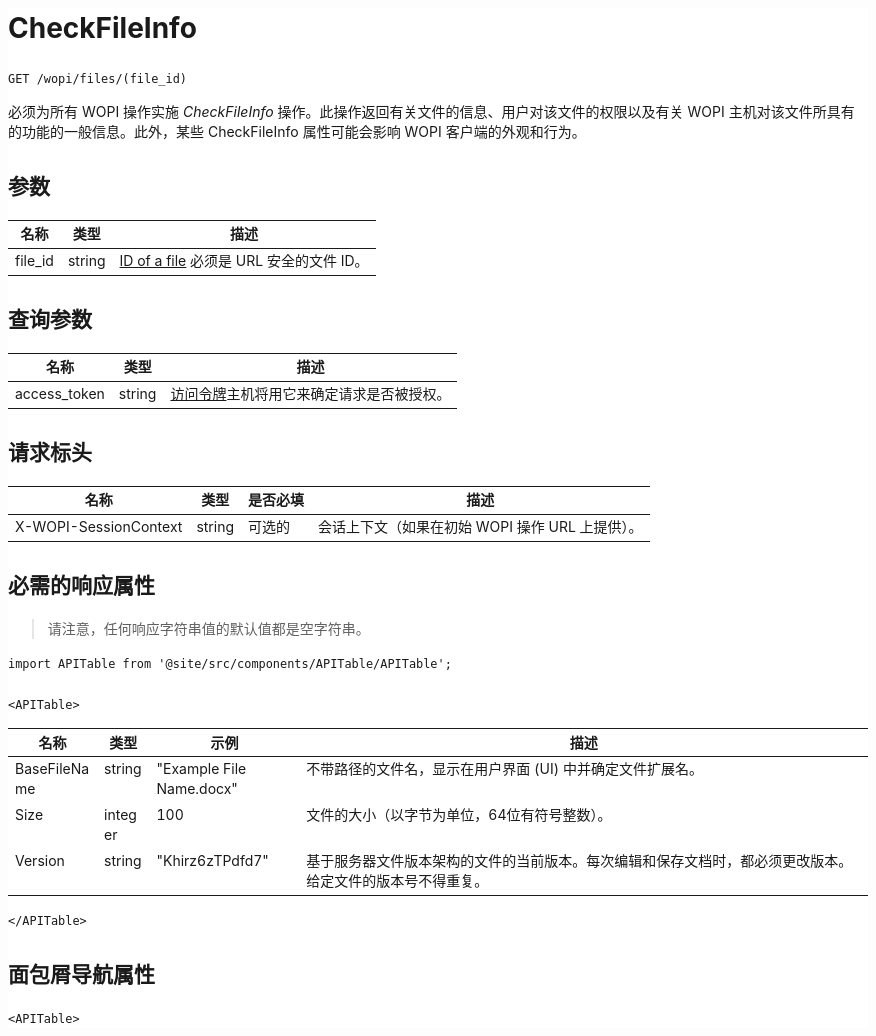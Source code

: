 ﻿# CheckFileInfo

`GET /wopi/files/(file_id)`

必须为所有 WOPI 操作实施 *CheckFileInfo* 操作。此操作返回有关文件的信息、用户对该文件的权限以及有关 WOPI 主机对该文件所具有的功能的一般信息。此外，某些 CheckFileInfo 属性可能会影响 WOPI 客户端的外观和行为。

## 参数

| 名称     | 类型   | 描述                                                                                                  |
| -------- | ------ | ------------------------------------------------------------------------------------------------------------ |
| file\_id | string | [ID of a file](../key-concepts.md#file-id) 必须是 URL 安全的文件 ID。 |

## 查询参数

| 名称          | 类型   | 描述                                                                                                                      |
| ------------- | ------ | -------------------------------------------------------------------------------------------------------------------------------- |
| access\_token | string | [访问令牌](../key-concepts.md#access-token)主机将用它来确定请求是否被授权。 |

## 请求标头

| 名称                  | 类型   | 是否必填 | 描述                                                       |
| --------------------- | ------ | -------- | ----------------------------------------------------------------- |
| X-WOPI-SessionContext | string | 可选的 | 会话上下文（如果在初始 WOPI 操作 URL 上提供）。 |

## 必需的响应属性

> 请注意，任何响应字符串值的默认值都是空字符串。

```mdx-code-block
import APITable from '@site/src/components/APITable/APITable';

<APITable>
```

| 名称         | 类型   | 示例                  | 描述                                                                                                                                                                     |
| ------------ | ------ | ------------------------ | ------------------------------------------------------------------------------------------------------------------------------------------------------------------------------- |
| BaseFileName | string | "Example File Name.docx" | 不带路径的文件名，显示在用户界面 (UI) 中并确定文件扩展名。                                    |
| Size         | integer | 100                      | 文件的大小（以字节为单位，64位有符号整数）。                                                                                                                          |
| Version      | string | "Khirz6zTPdfd7"          | 基于服务器文件版本架构的文件的当前版本。每次编辑和保存文档时，都必须更改版本。给定文件的版本号不得重复。 |

```mdx-code-block
</APITable>
```

## 面包屑导航属性

```mdx-code-block
<APITable>
```
